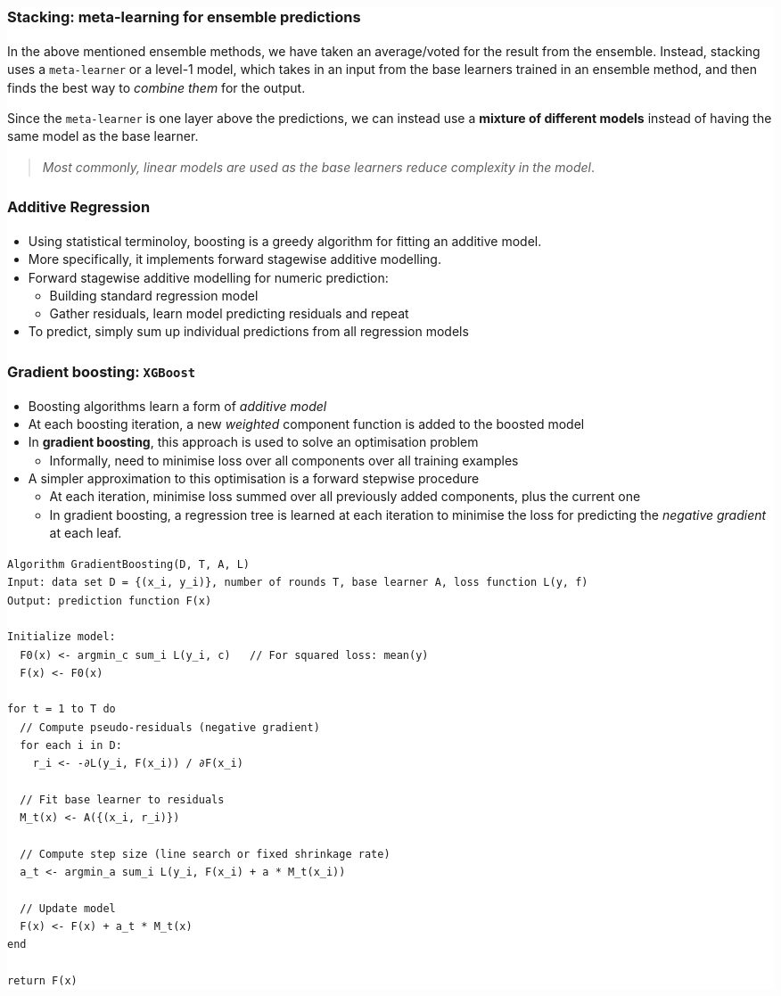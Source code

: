 ### Stacking: meta-learning for ensemble predictions

In the above mentioned ensemble methods, we have taken an average/voted for the result from the ensemble. Instead, stacking
uses a `meta-learner` or a level-1 model, which takes in an input from the base learners trained in an ensemble method, and then
finds the best way to *combine them* for the output.

Since the `meta-learner` is one layer above the predictions, we can instead use a **mixture of different models** instead of
having the same model as the base learner. 

> *Most commonly, linear models are used as the base learners reduce complexity in the model*.

### Additive Regression

- Using statistical terminoloy, boosting is a greedy algorithm for fitting an additive model.
- More specifically, it implements forward stagewise additive modelling.
- Forward stagewise additive modelling for numeric prediction:
  - Building standard regression model
  - Gather residuals, learn model predicting residuals and repeat
- To predict, simply sum up individual predictions from all regression models

### Gradient boosting: `XGBoost`
- Boosting algorithms learn a form of *additive model*
- At each boosting iteration, a new *weighted* component function is added to the boosted model
- In **gradient boosting**, this approach is used to solve an optimisation problem
  - Informally, need to minimise loss over all components over all training examples
- A simpler approximation to this optimisation is a forward stepwise procedure
  - At each iteration, minimise loss summed over all previously added components, plus the current one
  - In gradient boosting, a regression tree is learned at each iteration to minimise the loss for predicting the *negative gradient* at each leaf.

```txt
Algorithm GradientBoosting(D, T, A, L)
Input: data set D = {(x_i, y_i)}, number of rounds T, base learner A, loss function L(y, f)
Output: prediction function F(x)

Initialize model:
  F0(x) <- argmin_c sum_i L(y_i, c)   // For squared loss: mean(y)
  F(x) <- F0(x)

for t = 1 to T do
  // Compute pseudo-residuals (negative gradient)
  for each i in D:
    r_i <- -∂L(y_i, F(x_i)) / ∂F(x_i)

  // Fit base learner to residuals
  M_t(x) <- A({(x_i, r_i)})

  // Compute step size (line search or fixed shrinkage rate)
  a_t <- argmin_a sum_i L(y_i, F(x_i) + a * M_t(x_i))

  // Update model
  F(x) <- F(x) + a_t * M_t(x)
end

return F(x)
```
